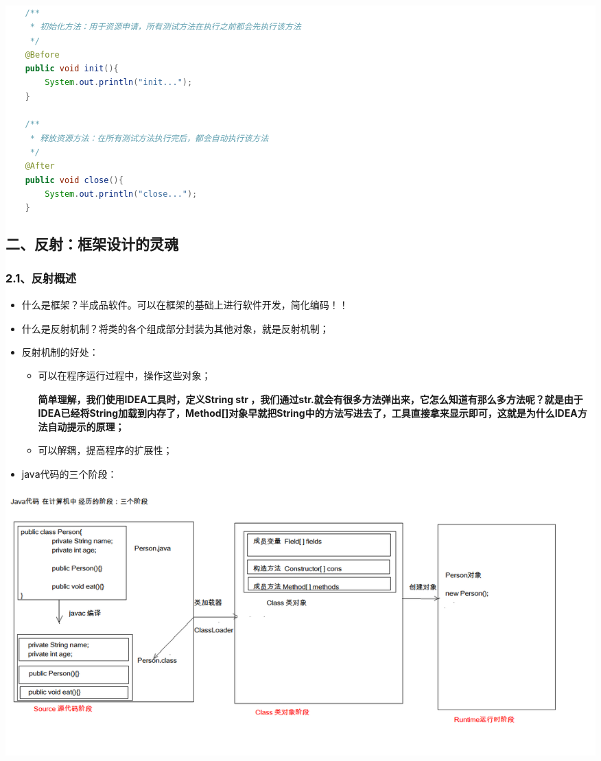 ```JAVA
	/**
     * 初始化方法：用于资源申请，所有测试方法在执行之前都会先执行该方法
     */
    @Before
    public void init(){
        System.out.println("init...");
    }

    /**
     * 释放资源方法：在所有测试方法执行完后，都会自动执行该方法
     */
    @After
    public void close(){
        System.out.println("close...");
    }
```



## 二、反射：框架设计的灵魂

### 2.1、反射概述

- 什么是框架？半成品软件。可以在框架的基础上进行软件开发，简化编码！！

- 什么是反射机制？将类的各个组成部分封装为其他对象，就是反射机制；

- 反射机制的好处：

  - 可以在程序运行过程中，操作这些对象；

    **简单理解，我们使用IDEA工具时，定义String str ，我们通过str.就会有很多方法弹出来，它怎么知道有那么多方法呢？就是由于IDEA已经将String加载到内存了，Method[]对象早就把String中的方法写进去了，工具直接拿来显示即可，这就是为什么IDEA方法自动提示的原理；**

  - 可以解耦，提高程序的扩展性；

- java代码的三个阶段：

![](attach/F0_Java代码的三个阶段.png)
